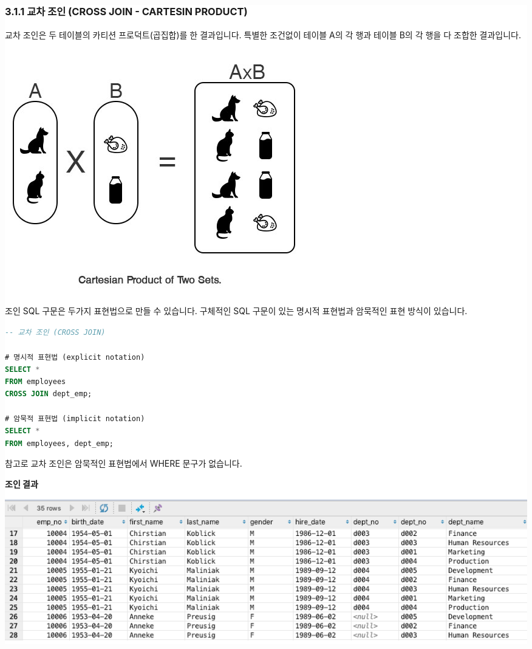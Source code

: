 ### 3.1.1 교차 조인 (CROSS JOIN - CARTESIN PRODUCT)

교차 조인은 두 테이블의 카티션 프로덕트(곱집합)를 한 결과입니다. 특별한 조건없이 테이블 A의 각 행과 테이블 B의 각 행을 다 조합한 결과입니다.

![](images/관계형-데이터베이스에서-조인-join이란/image_7.jpeg)

조인 SQL 구문은 두가지 표현법으로 만들 수 있습니다. 구체적인 SQL 구문이 있는 명시적 표현법과 암묵적인 표현 방식이 있습니다.

```sql
-- 교차 조인 (CROSS JOIN)

# 명시적 표현법 (explicit notation)
SELECT *
FROM employees
CROSS JOIN dept_emp;

# 암묵적 표현법 (implicit notation)
SELECT *
FROM employees, dept_emp;
```

참고로 교차 조인은 암묵적인 표현법에서 WHERE 문구가 없습니다.

**조인 결과**

![](images/관계형-데이터베이스에서-조인-join이란/image_2.png)
